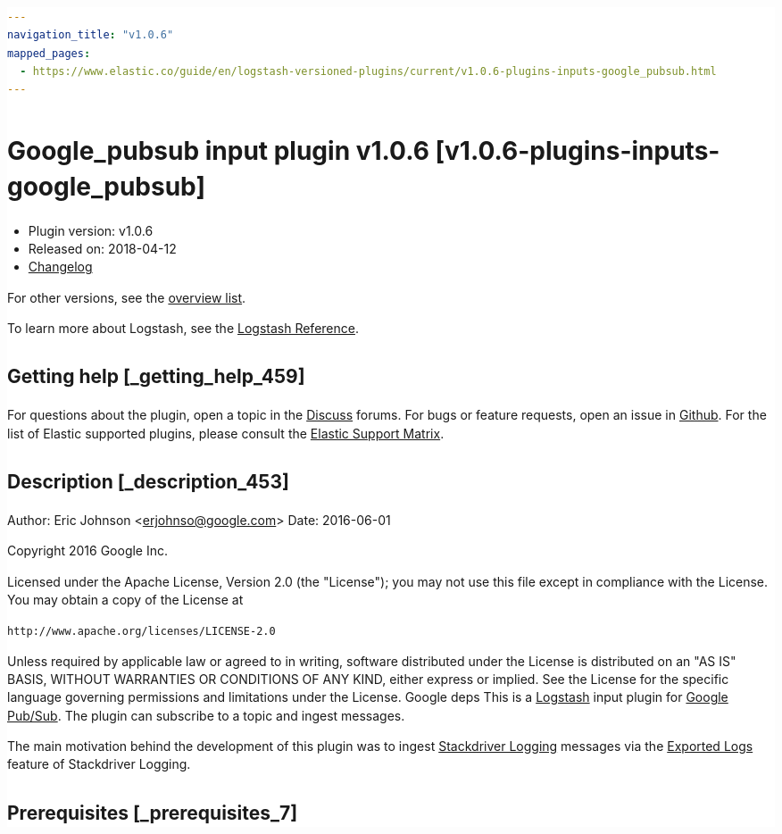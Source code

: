 ```yaml
---
navigation_title: "v1.0.6"
mapped_pages:
  - https://www.elastic.co/guide/en/logstash-versioned-plugins/current/v1.0.6-plugins-inputs-google_pubsub.html
---
```


# Google_pubsub input plugin v1.0.6 [v1.0.6-plugins-inputs-google_pubsub]

* Plugin version: v1.0.6
* Released on: 2018-04-12
* [Changelog](https://github.com/logstash-plugins/logstash-input-google_pubsub/blob/v1.0.6/CHANGELOG.md)

For other versions, see the [overview list](input-google_pubsub-index.md).

To learn more about Logstash, see the [Logstash Reference](https://www.elastic.co/guide/en/logstash/current/index.html).

## Getting help [_getting_help_459]

For questions about the plugin, open a topic in the [Discuss](http://discuss.elastic.co) forums. For bugs or feature requests, open an issue in [Github](https://github.com/logstash-plugins/logstash-input-google_pubsub). For the list of Elastic supported plugins, please consult the [Elastic Support Matrix](https://www.elastic.co/support/matrix#matrix_logstash_plugins).

## Description [_description_453]

Author: Eric Johnson <<erjohnso@google.com>> Date: 2016-06-01

Copyright 2016 Google Inc.

Licensed under the Apache License, Version 2.0 (the "License"); you may not use this file except in compliance with the License. You may obtain a copy of the License at

```
http://www.apache.org/licenses/LICENSE-2.0
```

Unless required by applicable law or agreed to in writing, software distributed under the License is distributed on an "AS IS" BASIS, WITHOUT WARRANTIES OR CONDITIONS OF ANY KIND, either express or implied. See the License for the specific language governing permissions and limitations under the License. Google deps This is a [Logstash](https://github.com/elastic/logstash) input plugin for [Google Pub/Sub](https://cloud.google.com/pubsub/). The plugin can subscribe to a topic and ingest messages.

The main motivation behind the development of this plugin was to ingest [Stackdriver Logging](https://cloud.google.com/logging/) messages via the [Exported Logs](https://cloud.google.com/logging/docs/export/using_exported_logs) feature of Stackdriver Logging.

## Prerequisites [_prerequisites_7]
